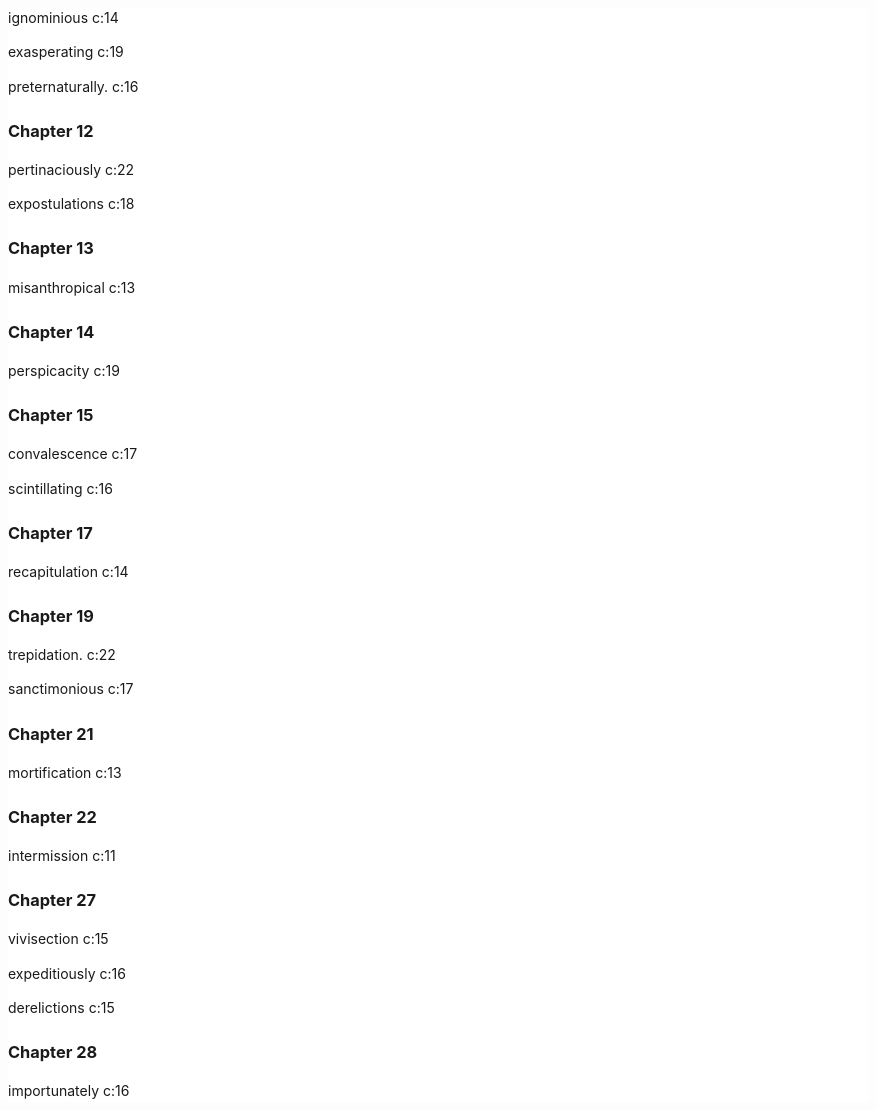 ignominious c:14

exasperating c:19

preternaturally. c:16

### Chapter 12

pertinaciously c:22

expostulations c:18

### Chapter 13

misanthropical c:13

### Chapter 14

perspicacity c:19

### Chapter 15

convalescence c:17

scintillating c:16

### Chapter 17

recapitulation c:14

### Chapter 19

trepidation. c:22

sanctimonious c:17

### Chapter 21

mortification c:13

### Chapter 22

intermission c:11

### Chapter 27

vivisection c:15

expeditiously c:16

derelictions c:15

### Chapter 28

importunately c:16
